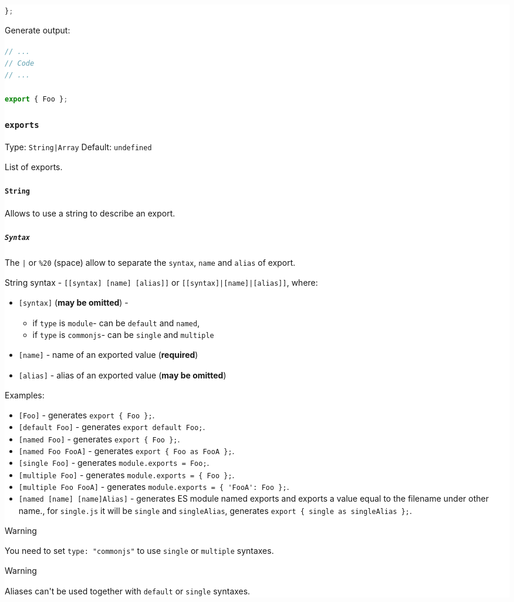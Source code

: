 ```js
};
```

Generate output:



```js
// ...
// Code
// ...

export { Foo };
```

### `exports`

Type: `String|Array`
Default: `undefined`

List of exports.

#### `String`

Allows to use a string to describe an export.

##### `Syntax`

The `|` or `%20` (space) allow to separate the `syntax`, `name` and `alias` of export.

String syntax - `[[syntax] [name] [alias]]` or `[[syntax]|[name]|[alias]]`, where:

- `[syntax]` (**may be omitted**) -
  - if `type` is `module`- can be `default` and `named`,
  - if `type` is `commonjs`- can be `single` and `multiple`

- `[name]` - name of an exported value (**required**)
- `[alias]` - alias of an exported value (**may be omitted**)

Examples:

- `[Foo]` - generates `export { Foo };`.
- `[default Foo]` - generates `export default Foo;`.
- `[named Foo]` - generates `export { Foo };`.
- `[named Foo FooA]` - generates `export { Foo as FooA };`.
- `[single Foo]` - generates `module.exports = Foo;`.
- `[multiple Foo]` - generates `module.exports = { Foo };`.
- `[multiple Foo FooA]` - generates `module.exports = { 'FooA': Foo };`.
- `[named [name] [name]Alias]` - generates ES module named exports and exports a value equal to the filename under other name., for `single.js` it will be `single` and `singleAlias`, generates `export { single as singleAlias };`.

> [!WARNING]
>
> You need to set `type: "commonjs"` to use `single` or `multiple` syntaxes.

> [!WARNING]
>
> Aliases can't be used together with `default` or `single` syntaxes.


[npm]: https://img.shields.io/npm/v/exports-loader.svg
[npm-url]: https://npmjs.com/package/exports-loader
[node]: https://img.shields.io/node/v/exports-loader.svg
[node-url]: https://nodejs.org
[tests]: https://github.com/webpack/exports-loader/workflows/exports-loader/badge.svg
[tests-url]: https://github.com/webpack/exports-loader/actions
[cover]: https://codecov.io/gh/webpack/exports-loader/branch/main/graph/badge.svg
[cover-url]: https://codecov.io/gh/webpack/exports-loader
[discussion]: https://img.shields.io/github/discussions/webpack/webpack
[discussion-url]: https://github.com/webpack/webpack/discussions
[size]: https://packagephobia.now.sh/badge?p=exports-loader
[size-url]: https://packagephobia.now.sh/result?p=exports-loader
